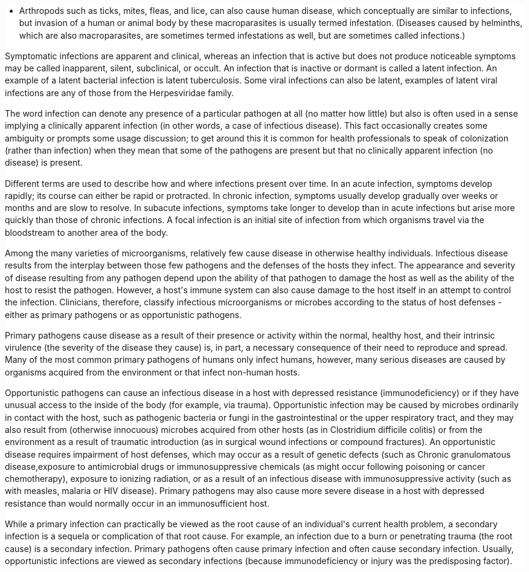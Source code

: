 * Arthropods such as ticks, mites, fleas, and lice, can also cause human disease, which conceptually are similar to infections, but invasion of a human or animal body by these macroparasites is usually termed infestation. (Diseases caused by helminths, which are also macroparasites, are sometimes termed infestations as well, but are sometimes called infections.)

Symptomatic infections are apparent and clinical, whereas an infection that is active but does not produce noticeable symptoms may be called inapparent, silent, subclinical, or occult. An infection that is inactive or dormant is called a latent infection. An example of a latent bacterial infection is latent tuberculosis. Some viral infections can also be latent, examples of latent viral infections are any of those from the Herpesviridae family.

The word infection can denote any presence of a particular pathogen at all (no matter how little) but also is often used in a sense implying a clinically apparent infection (in other words, a case of infectious disease). This fact occasionally creates some ambiguity or prompts some usage discussion; to get around this it is common for health professionals to speak of colonization (rather than infection) when they mean that some of the pathogens are present but that no clinically apparent infection (no disease) is present.

Different terms are used to describe how and where infections present over time. In an acute infection, symptoms develop rapidly; its course can either be rapid or protracted. In chronic infection, symptoms usually develop gradually over weeks or months and are slow to resolve. In subacute infections, symptoms take longer to develop than in acute infections but arise more quickly than those of chronic infections. A focal infection is an initial site of infection from which organisms travel via the bloodstream to another area of the body.

Among the many varieties of microorganisms, relatively few cause disease in otherwise healthy individuals. Infectious disease results from the interplay between those few pathogens and the defenses of the hosts they infect. The appearance and severity of disease resulting from any pathogen depend upon the ability of that pathogen to damage the host as well as the ability of the host to resist the pathogen. However, a host's immune system can also cause damage to the host itself in an attempt to control the infection. Clinicians, therefore, classify infectious microorganisms or microbes according to the status of host defenses - either as primary pathogens or as opportunistic pathogens.

Primary pathogens cause disease as a result of their presence or activity within the normal, healthy host, and their intrinsic virulence (the severity of the disease they cause) is, in part, a necessary consequence of their need to reproduce and spread. Many of the most common primary pathogens of humans only infect humans, however, many serious diseases are caused by organisms acquired from the environment or that infect non-human hosts.

Opportunistic pathogens can cause an infectious disease in a host with depressed resistance (immunodeficiency) or if they have unusual access to the inside of the body (for example, via trauma). Opportunistic infection may be caused by microbes ordinarily in contact with the host, such as pathogenic bacteria or fungi in the gastrointestinal or the upper respiratory tract, and they may also result from (otherwise innocuous) microbes acquired from other hosts (as in Clostridium difficile colitis) or from the environment as a result of traumatic introduction (as in surgical wound infections or compound fractures). An opportunistic disease requires impairment of host defenses, which may occur as a result of genetic defects (such as Chronic granulomatous disease,exposure to antimicrobial drugs or immunosuppressive chemicals (as might occur following poisoning or cancer chemotherapy), exposure to ionizing radiation, or as a result of an infectious disease with immunosuppressive activity (such as with measles, malaria or HIV disease). Primary pathogens may also cause more severe disease in a host with depressed resistance than would normally occur in an immunosufficient host.

While a primary infection can practically be viewed as the root cause of an individual's current health problem, a secondary infection is a sequela or complication of that root cause. For example, an infection due to a burn or penetrating trauma (the root cause) is a secondary infection. Primary pathogens often cause primary infection and often cause secondary infection. Usually, opportunistic infections are viewed as secondary infections (because immunodeficiency or injury was the predisposing factor).
